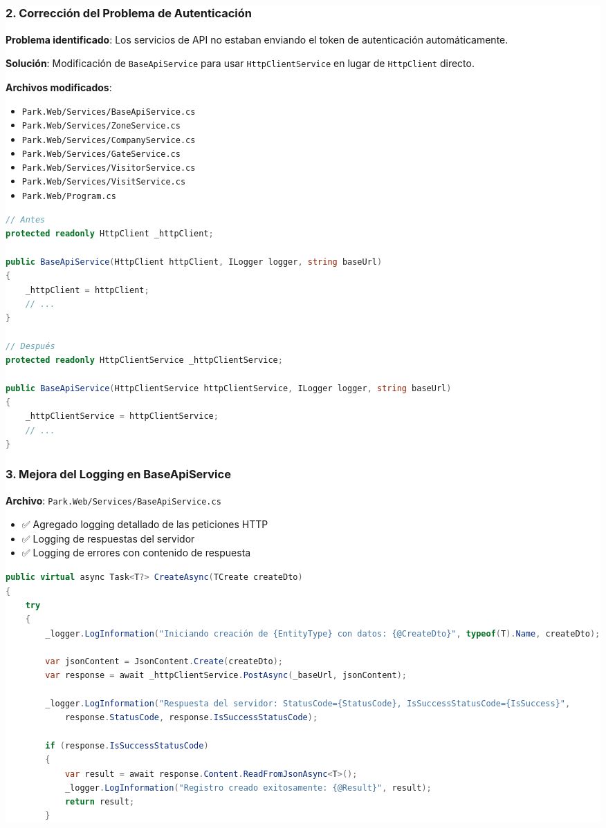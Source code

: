 ### 2. Corrección del Problema de Autenticación

**Problema identificado**: Los servicios de API no estaban enviando el token de autenticación automáticamente.

**Solución**: Modificación de `BaseApiService` para usar `HttpClientService` en lugar de `HttpClient` directo.

**Archivos modificados**:
- `Park.Web/Services/BaseApiService.cs`
- `Park.Web/Services/ZoneService.cs`
- `Park.Web/Services/CompanyService.cs`
- `Park.Web/Services/GateService.cs`
- `Park.Web/Services/VisitorService.cs`
- `Park.Web/Services/VisitService.cs`
- `Park.Web/Program.cs`

```csharp
// Antes
protected readonly HttpClient _httpClient;

public BaseApiService(HttpClient httpClient, ILogger logger, string baseUrl)
{
    _httpClient = httpClient;
    // ...
}

// Después
protected readonly HttpClientService _httpClientService;

public BaseApiService(HttpClientService httpClientService, ILogger logger, string baseUrl)
{
    _httpClientService = httpClientService;
    // ...
}
```

### 3. Mejora del Logging en BaseApiService

**Archivo**: `Park.Web/Services/BaseApiService.cs`

- ✅ Agregado logging detallado de las peticiones HTTP
- ✅ Logging de respuestas del servidor
- ✅ Logging de errores con contenido de respuesta

```csharp
public virtual async Task<T?> CreateAsync(TCreate createDto)
{
    try
    {
        _logger.LogInformation("Iniciando creación de {EntityType} con datos: {@CreateDto}", typeof(T).Name, createDto);
        
        var jsonContent = JsonContent.Create(createDto);
        var response = await _httpClientService.PostAsync(_baseUrl, jsonContent);
        
        _logger.LogInformation("Respuesta del servidor: StatusCode={StatusCode}, IsSuccessStatusCode={IsSuccess}", 
            response.StatusCode, response.IsSuccessStatusCode);
        
        if (response.IsSuccessStatusCode)
        {
            var result = await response.Content.ReadFromJsonAsync<T>();
            _logger.LogInformation("Registro creado exitosamente: {@Result}", result);
            return result;
        }
```